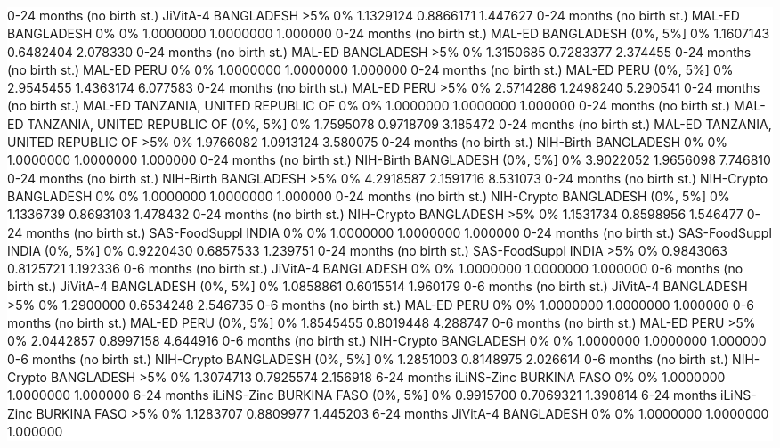 0-24 months (no birth st.)   JiVitA-4        BANGLADESH                     >5%                  0%                1.1329124   0.8866171   1.447627
0-24 months (no birth st.)   MAL-ED          BANGLADESH                     0%                   0%                1.0000000   1.0000000   1.000000
0-24 months (no birth st.)   MAL-ED          BANGLADESH                     (0%, 5%]             0%                1.1607143   0.6482404   2.078330
0-24 months (no birth st.)   MAL-ED          BANGLADESH                     >5%                  0%                1.3150685   0.7283377   2.374455
0-24 months (no birth st.)   MAL-ED          PERU                           0%                   0%                1.0000000   1.0000000   1.000000
0-24 months (no birth st.)   MAL-ED          PERU                           (0%, 5%]             0%                2.9545455   1.4363174   6.077583
0-24 months (no birth st.)   MAL-ED          PERU                           >5%                  0%                2.5714286   1.2498240   5.290541
0-24 months (no birth st.)   MAL-ED          TANZANIA, UNITED REPUBLIC OF   0%                   0%                1.0000000   1.0000000   1.000000
0-24 months (no birth st.)   MAL-ED          TANZANIA, UNITED REPUBLIC OF   (0%, 5%]             0%                1.7595078   0.9718709   3.185472
0-24 months (no birth st.)   MAL-ED          TANZANIA, UNITED REPUBLIC OF   >5%                  0%                1.9766082   1.0913124   3.580075
0-24 months (no birth st.)   NIH-Birth       BANGLADESH                     0%                   0%                1.0000000   1.0000000   1.000000
0-24 months (no birth st.)   NIH-Birth       BANGLADESH                     (0%, 5%]             0%                3.9022052   1.9656098   7.746810
0-24 months (no birth st.)   NIH-Birth       BANGLADESH                     >5%                  0%                4.2918587   2.1591716   8.531073
0-24 months (no birth st.)   NIH-Crypto      BANGLADESH                     0%                   0%                1.0000000   1.0000000   1.000000
0-24 months (no birth st.)   NIH-Crypto      BANGLADESH                     (0%, 5%]             0%                1.1336739   0.8693103   1.478432
0-24 months (no birth st.)   NIH-Crypto      BANGLADESH                     >5%                  0%                1.1531734   0.8598956   1.546477
0-24 months (no birth st.)   SAS-FoodSuppl   INDIA                          0%                   0%                1.0000000   1.0000000   1.000000
0-24 months (no birth st.)   SAS-FoodSuppl   INDIA                          (0%, 5%]             0%                0.9220430   0.6857533   1.239751
0-24 months (no birth st.)   SAS-FoodSuppl   INDIA                          >5%                  0%                0.9843063   0.8125721   1.192336
0-6 months (no birth st.)    JiVitA-4        BANGLADESH                     0%                   0%                1.0000000   1.0000000   1.000000
0-6 months (no birth st.)    JiVitA-4        BANGLADESH                     (0%, 5%]             0%                1.0858861   0.6015514   1.960179
0-6 months (no birth st.)    JiVitA-4        BANGLADESH                     >5%                  0%                1.2900000   0.6534248   2.546735
0-6 months (no birth st.)    MAL-ED          PERU                           0%                   0%                1.0000000   1.0000000   1.000000
0-6 months (no birth st.)    MAL-ED          PERU                           (0%, 5%]             0%                1.8545455   0.8019448   4.288747
0-6 months (no birth st.)    MAL-ED          PERU                           >5%                  0%                2.0442857   0.8997158   4.644916
0-6 months (no birth st.)    NIH-Crypto      BANGLADESH                     0%                   0%                1.0000000   1.0000000   1.000000
0-6 months (no birth st.)    NIH-Crypto      BANGLADESH                     (0%, 5%]             0%                1.2851003   0.8148975   2.026614
0-6 months (no birth st.)    NIH-Crypto      BANGLADESH                     >5%                  0%                1.3074713   0.7925574   2.156918
6-24 months                  iLiNS-Zinc      BURKINA FASO                   0%                   0%                1.0000000   1.0000000   1.000000
6-24 months                  iLiNS-Zinc      BURKINA FASO                   (0%, 5%]             0%                0.9915700   0.7069321   1.390814
6-24 months                  iLiNS-Zinc      BURKINA FASO                   >5%                  0%                1.1283707   0.8809977   1.445203
6-24 months                  JiVitA-4        BANGLADESH                     0%                   0%                1.0000000   1.0000000   1.000000